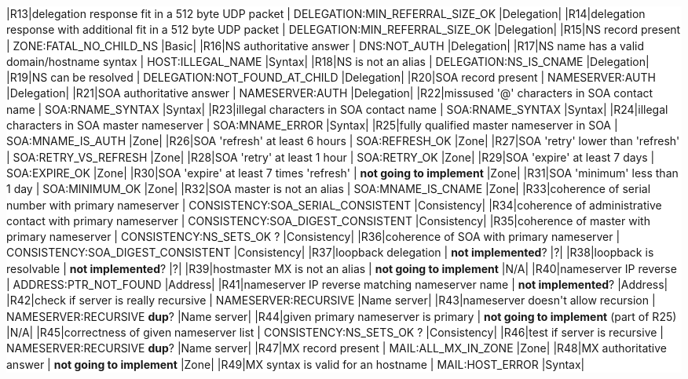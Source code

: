 |R13|delegation response fit in a 512 byte UDP packet | DELEGATION:MIN_REFERRAL_SIZE_OK        |Delegation|
|R14|delegation response with additional fit in a 512 byte UDP packet | DELEGATION:MIN_REFERRAL_SIZE_OK |Delegation|
|R15|NS record present                           | ZONE:FATAL_NO_CHILD_NS                      |Basic|
|R16|NS authoritative answer                     | DNS:NOT_AUTH                                |Delegation|
|R17|NS name has a valid domain/hostname syntax  | HOST:ILLEGAL_NAME                           |Syntax|
|R18|NS is not an alias                          | DELEGATION:NS_IS_CNAME                      |Delegation|
|R19|NS can be resolved                          | DELEGATION:NOT_FOUND_AT_CHILD               |Delegation|
|R20|SOA record present                          | NAMESERVER:AUTH                             |Delegation|
|R21|SOA authoritative answer                    | NAMESERVER:AUTH                             |Delegation|
|R22|missused '@' characters in SOA contact name | SOA:RNAME_SYNTAX                            |Syntax|
|R23|illegal characters in SOA contact name      | SOA:RNAME_SYNTAX                            |Syntax|
|R24|illegal characters in SOA master nameserver | SOA:MNAME_ERROR                             |Syntax|
|R25|fully qualified master nameserver in SOA    | SOA:MNAME_IS_AUTH                           |Zone|
|R26|SOA 'refresh' at least 6 hours              | SOA:REFRESH_OK                              |Zone|
|R27|SOA 'retry' lower than 'refresh'            | SOA:RETRY_VS_REFRESH                        |Zone|
|R28|SOA 'retry' at least 1 hour                 | SOA:RETRY_OK                                |Zone|
|R29|SOA 'expire' at least 7 days                | SOA:EXPIRE_OK                               |Zone|
|R30|SOA 'expire' at least 7 times 'refresh'     | __not going to implement__                  |Zone|
|R31|SOA 'minimum' less than 1 day               | SOA:MINIMUM_OK                              |Zone|
|R32|SOA master is not an alias                  | SOA:MNAME_IS_CNAME                          |Zone|
|R33|coherence of serial number with primary nameserver | CONSISTENCY:SOA_SERIAL_CONSISTENT    |Consistency|
|R34|coherence of administrative contact with primary nameserver | CONSISTENCY:SOA_DIGEST_CONSISTENT |Consistency|
|R35|coherence of master with primary nameserver | CONSISTENCY:NS_SETS_OK ?                    |Consistency|
|R36|coherence of SOA with primary nameserver    | CONSISTENCY:SOA_DIGEST_CONSISTENT           |Consistency|
|R37|loopback delegation                         | __not implemented__?                        |?|
|R38|loopback is resolvable                      | __not implemented__?                        |?|
|R39|hostmaster MX is not an alias               | __not going to implement__                  |N/A|
|R40|nameserver IP reverse                       | ADDRESS:PTR_NOT_FOUND                       |Address|
|R41|nameserver IP reverse matching nameserver name | __not implemented__?                     |Address|
|R42|check if server is really recursive         | NAMESERVER:RECURSIVE                        |Name server|
|R43|nameserver doesn't allow recursion          | NAMESERVER:RECURSIVE __dup__?               |Name server|
|R44|given primary nameserver is primary         | __not going to implement__ (part of R25)    |N/A|
|R45|correctness of given nameserver list        | CONSISTENCY:NS_SETS_OK ?                    |Consistency|
|R46|test if server is recursive                 | NAMESERVER:RECURSIVE __dup__?               |Name server|
|R47|MX record present                           | MAIL:ALL_MX_IN_ZONE                         |Zone|
|R48|MX authoritative answer                     | __not going to implement__                  |Zone|
|R49|MX syntax is valid for an hostname          | MAIL:HOST_ERROR                             |Syntax|